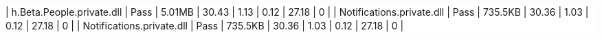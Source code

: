  | h.Beta.People.private.dll | Pass   | 5.01MB   | 30.43          | 1.13        | 0.12        | 27.18         | 0           | 
 | Notifications.private.dll | Pass   | 735.5KB  | 30.36          | 1.03        | 0.12        | 27.18         | 0           | 
 | Notifications.private.dll | Pass   | 735.5KB  | 30.36          | 1.03        | 0.12        | 27.18         | 0           | 
